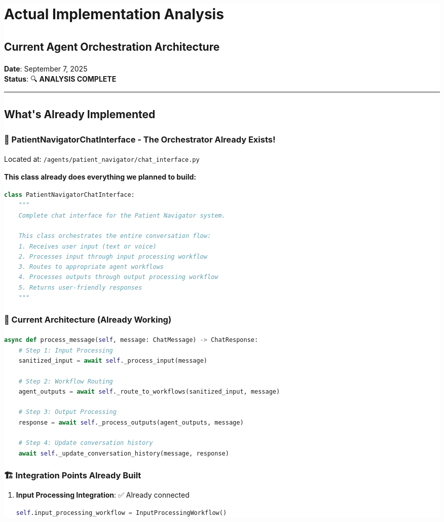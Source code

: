 # Actual Implementation Analysis
## Current Agent Orchestration Architecture

**Date**: September 7, 2025  
**Status**: 🔍 **ANALYSIS COMPLETE**

---

## **What's Already Implemented**

### **🎯 PatientNavigatorChatInterface - The Orchestrator Already Exists!**

Located at: `/agents/patient_navigator/chat_interface.py`

**This class already does everything we planned to build:**

```python
class PatientNavigatorChatInterface:
    """
    Complete chat interface for the Patient Navigator system.
    
    This class orchestrates the entire conversation flow:
    1. Receives user input (text or voice)
    2. Processes input through input processing workflow  
    3. Routes to appropriate agent workflows
    4. Processes outputs through output processing workflow
    5. Returns user-friendly responses
    """
```

### **🔧 Current Architecture (Already Working)**

```python
async def process_message(self, message: ChatMessage) -> ChatResponse:
    # Step 1: Input Processing
    sanitized_input = await self._process_input(message)
    
    # Step 2: Workflow Routing  
    agent_outputs = await self._route_to_workflows(sanitized_input, message)
    
    # Step 3: Output Processing
    response = await self._process_outputs(agent_outputs, message)
    
    # Step 4: Update conversation history
    await self._update_conversation_history(message, response)
```

### **🏗️ Integration Points Already Built**

1. **Input Processing Integration**: ✅ Already connected
   ```python
   self.input_processing_workflow = InputProcessingWorkflow()
   ```
